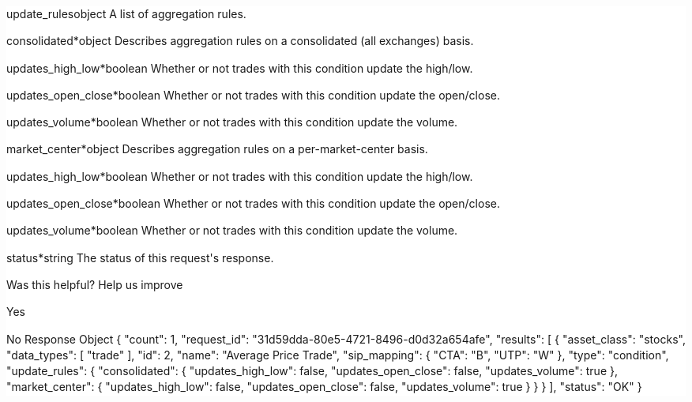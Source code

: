 update_rulesobject
A list of aggregation rules.

consolidated*object
Describes aggregation rules on a consolidated (all exchanges) basis.

updates_high_low*boolean
Whether or not trades with this condition update the high/low.

updates_open_close*boolean
Whether or not trades with this condition update the open/close.

updates_volume*boolean
Whether or not trades with this condition update the volume.

market_center*object
Describes aggregation rules on a per-market-center basis.

updates_high_low*boolean
Whether or not trades with this condition update the high/low.

updates_open_close*boolean
Whether or not trades with this condition update the open/close.

updates_volume*boolean
Whether or not trades with this condition update the volume.

status*string
The status of this request's response.

Was this helpful?
Help us improve

Yes

No
Response Object
{
  "count": 1,
  "request_id": "31d59dda-80e5-4721-8496-d0d32a654afe",
  "results": [
    {
      "asset_class": "stocks",
      "data_types": [
        "trade"
      ],
      "id": 2,
      "name": "Average Price Trade",
      "sip_mapping": {
        "CTA": "B",
        "UTP": "W"
      },
      "type": "condition",
      "update_rules": {
        "consolidated": {
          "updates_high_low": false,
          "updates_open_close": false,
          "updates_volume": true
        },
        "market_center": {
          "updates_high_low": false,
          "updates_open_close": false,
          "updates_volume": true
        }
      }
    }
  ],
  "status": "OK"
}